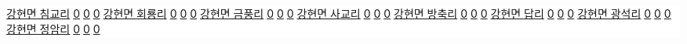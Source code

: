 
  <tr class="item">
    <td><a href="강원도양양군강현면침교리">강현면 침교리</a></td>
    <td><a href="강원도양양군강현면침교리">0</a></td>
    <td><a href="강원도양양군강현면침교리">0</a></td>
    <td><a href="강원도양양군강현면침교리">0</a></td>
  </tr>
    

  <tr class="item">
    <td><a href="강원도양양군강현면회룡리">강현면 회룡리</a></td>
    <td><a href="강원도양양군강현면회룡리">0</a></td>
    <td><a href="강원도양양군강현면회룡리">0</a></td>
    <td><a href="강원도양양군강현면회룡리">0</a></td>
  </tr>
    

  <tr class="item">
    <td><a href="강원도양양군강현면금풍리">강현면 금풍리</a></td>
    <td><a href="강원도양양군강현면금풍리">0</a></td>
    <td><a href="강원도양양군강현면금풍리">0</a></td>
    <td><a href="강원도양양군강현면금풍리">0</a></td>
  </tr>
    

  <tr class="item">
    <td><a href="강원도양양군강현면사교리">강현면 사교리</a></td>
    <td><a href="강원도양양군강현면사교리">0</a></td>
    <td><a href="강원도양양군강현면사교리">0</a></td>
    <td><a href="강원도양양군강현면사교리">0</a></td>
  </tr>
    

  <tr class="item">
    <td><a href="강원도양양군강현면방축리">강현면 방축리</a></td>
    <td><a href="강원도양양군강현면방축리">0</a></td>
    <td><a href="강원도양양군강현면방축리">0</a></td>
    <td><a href="강원도양양군강현면방축리">0</a></td>
  </tr>
    

  <tr class="item">
    <td><a href="강원도양양군강현면답리">강현면 답리</a></td>
    <td><a href="강원도양양군강현면답리">0</a></td>
    <td><a href="강원도양양군강현면답리">0</a></td>
    <td><a href="강원도양양군강현면답리">0</a></td>
  </tr>
    

  <tr class="item">
    <td><a href="강원도양양군강현면광석리">강현면 광석리</a></td>
    <td><a href="강원도양양군강현면광석리">0</a></td>
    <td><a href="강원도양양군강현면광석리">0</a></td>
    <td><a href="강원도양양군강현면광석리">0</a></td>
  </tr>
    

  <tr class="item">
    <td><a href="강원도양양군강현면정암리">강현면 정암리</a></td>
    <td><a href="강원도양양군강현면정암리">0</a></td>
    <td><a href="강원도양양군강현면정암리">0</a></td>
    <td><a href="강원도양양군강현면정암리">0</a></td>
  </tr>
    